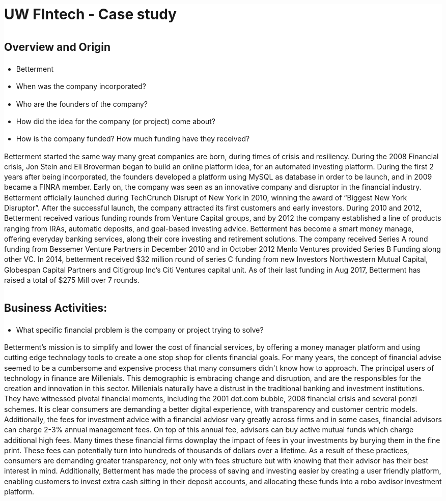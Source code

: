 
# UW FIntech - Case study

## Overview and Origin

* Betterment

* When was the company incorporated?
* Who are the founders of the company?
* How did the idea for the company (or project) come about?
* How is the company funded? How much funding have they received?

Betterment started the same way many great companies are born, during times of crisis and resiliency. During the 2008 Financial crisis,
Jon Stein and Eli Broverman began to build an online platform idea, for an automated investing platform. During the first 2 years after being incorporated,
the founders developed a platform using MySQL as database in order to be launch, and in 2009 became a FINRA member. Early on, the company was seen
as an innovative company and disruptor in the financial industry. Betterment officially launched during TechCrunch Disrupt of New York in 2010,
winning the award of “Biggest New York Disruptor”. After the successful launch, the company attracted its first customers and early investors. 
During 2010 and 2012, Betterment received various funding rounds from Venture Capital groups, and by 2012 the company established a line of products ranging
from IRAs, automatic deposits, and goal-based investing advice. Betterment has become a smart money manage, offering everyday banking services, 
along their core investing and retirement solutions. The company received Series A round funding from Bessemer Venture Partners in December 2010 and in 
October 2012 Menlo Ventures provided Series B Funding along other VC. In 2014, betterment received $32 million round of series C funding from new Investors
Northwestern Mutual Capital, Globespan Capital Partners and Citigroup Inc’s Citi Ventures capital unit. As of their last funding in Aug 2017, Betterment 
has raised a total of $275 Mill over 7 rounds.  

## Business Activities:

* What specific financial problem is the company or project trying to solve?

Betterment’s mission is to simplify and lower the cost of financial services, by offering a money manager platform and using cutting edge technology tools to 
create a one stop shop for clients financial goals. For many years, the concept of financial advise seemed to be a cumbersome and expensive process that 
many consumers didn't know how to approach. The principal users of technology in finance are Millenials. This demographic is embracing change and disruption, and 
are the responsibles for the creation and innovation in this sector. Millenials naturally have a distrust in the traditional banking and investment institutions. 
They have witnessed pivotal financial moments, including the 2001 dot.com bubble, 2008 financial crisis and several ponzi schemes. It is clear consumers are demanding 
a better digital experience, with transparency and customer centric models. Additionally, the fees for investment advice with a financial adviosr vary greatly across 
firms and in some cases, financial advisors can charge 2-3% annual management fees. On top of this annual fee, advisors can buy active mutual funds which charge 
additional high fees. Many times these financial firms downplay the impact of fees in your investments by burying them in the fine print. These fees can potentially 
turn into hundreds of thousands of dollars over a lifetime. As a result of these practices, consumers are demanding greater transparency, not only with fees structure 
but with knowing that their advisor has their best interest in mind. Additionally, Betterment has made the process of saving and investing easier by creating a user 
friendly platform, enabling customers to invest extra cash sitting in their deposit accounts, and allocating these funds into a robo avdisor investment platform.
